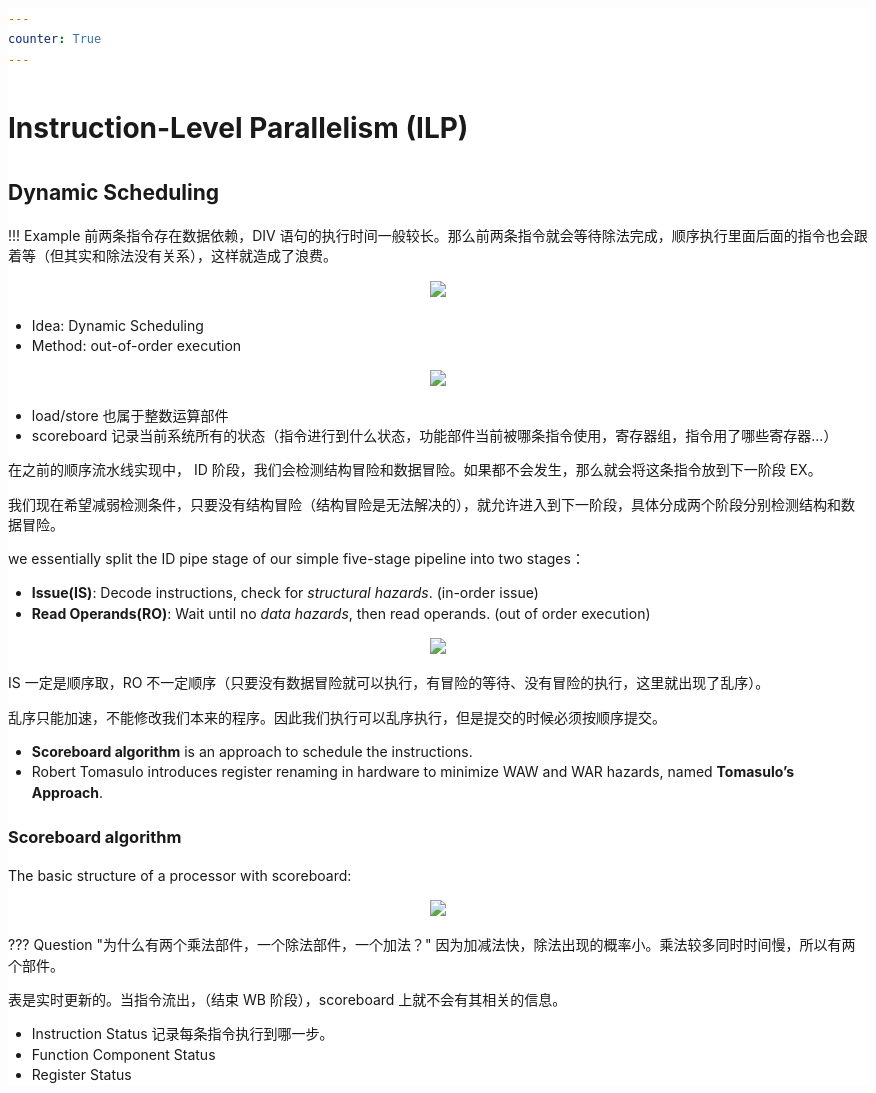 ```yaml
---
counter: True  
---
```


# Instruction-Level Parallelism (ILP)

## Dynamic Scheduling

!!! Example 
    前两条指令存在数据依赖，DIV 语句的执行时间一般较长。那么前两条指令就会等待除法完成，顺序执行里面后面的指令也会跟着等（但其实和除法没有关系），这样就造成了浪费。
    <div align = center><img src="https://cdn.hobbitqia.cc/20231110145255.png" width=55%></div>

* Idea: Dynamic Scheduling
* Method: out-of-order execution

<div align = center><img src="https://cdn.hobbitqia.cc/20231110145544.png" width=60%></div>

* load/store 也属于整数运算部件
* scoreboard 记录当前系统所有的状态（指令进行到什么状态，功能部件当前被哪条指令使用，寄存器组，指令用了哪些寄存器...）

在之前的顺序流水线实现中， ID 阶段，我们会检测结构冒险和数据冒险。如果都不会发生，那么就会将这条指令放到下一阶段 EX。

我们现在希望减弱检测条件，只要没有结构冒险（结构冒险是无法解决的），就允许进入到下一阶段，具体分成两个阶段分别检测结构和数据冒险。

we essentially split the ID pipe stage of our simple five-stage pipeline into two stages：

* **Issue(IS)**: Decode instructions, check for *structural hazards*. (in-order issue)
* **Read Operands(RO)**: Wait until no *data hazards*, then read operands. (out of order execution)

<div align = center><img src="https://cdn.hobbitqia.cc/20231110150243.png" width=60%></div>

IS 一定是顺序取，RO 不一定顺序（只要没有数据冒险就可以执行，有冒险的等待、没有冒险的执行，这里就出现了乱序）。

乱序只能加速，不能修改我们本来的程序。因此我们执行可以乱序执行，但是提交的时候必须按顺序提交。

* **Scoreboard algorithm** is an approach to schedule the instructions.
* Robert Tomasulo introduces register renaming in hardware to minimize WAW and WAR hazards, named **Tomasulo’s Approach**.

### Scoreboard algorithm

The basic structure of a processor with scoreboard: 
<div align = center><img src="https://cdn.hobbitqia.cc/20231110155959.png" width=60%></div>

??? Question "为什么有两个乘法部件，一个除法部件，一个加法？"
    因为加减法快，除法出现的概率小。乘法较多同时时间慢，所以有两个部件。

表是实时更新的。当指令流出，（结束 WB 阶段），scoreboard 上就不会有其相关的信息。

* Instruction Status 记录每条指令执行到哪一步。
* Function Component Status 
* Register Status
